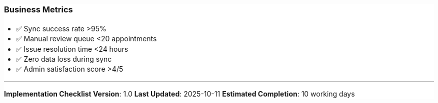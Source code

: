 ### Business Metrics

- ✅ Sync success rate >95%
- ✅ Manual review queue <20 appointments
- ✅ Issue resolution time <24 hours
- ✅ Zero data loss during sync
- ✅ Admin satisfaction score >4/5

---

**Implementation Checklist Version**: 1.0
**Last Updated**: 2025-10-11
**Estimated Completion**: 10 working days

